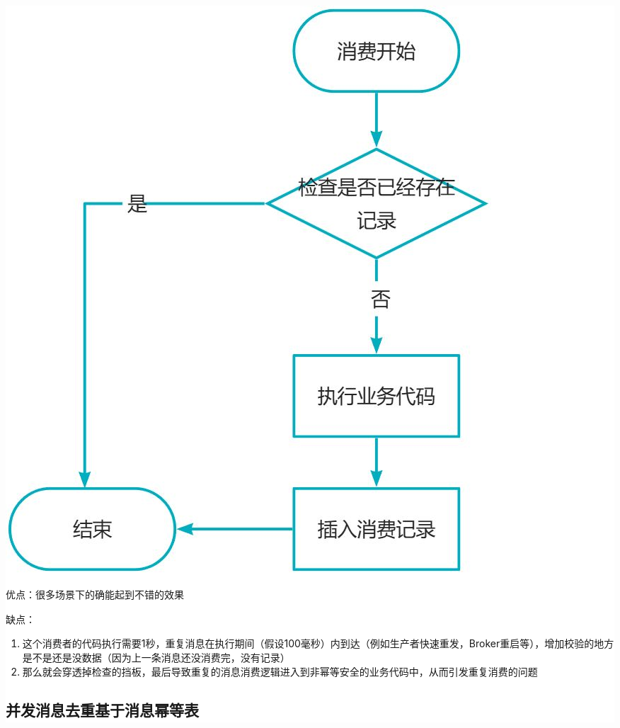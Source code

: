 ![画板](./img/VJvR0uyixE6Gbaft/1744190298564-df185c31-7260-4b85-8fd3-13462c8f7b18-891472.jpeg)

优点：很多场景下的确能起到不错的效果

缺点：

1. 这个消费者的代码执行需要1秒，重复消息在执行期间（假设100毫秒）内到达（例如生产者快速重发，Broker重启等），增加校验的地方是不是还是没数据（因为上一条消息还没消费完，没有记录）
2. 那么就会穿透掉检查的挡板，最后导致重复的消息消费逻辑进入到非幂等安全的业务代码中，从而引发重复消费的问题

## 并发消息去重基于消息幂等表
